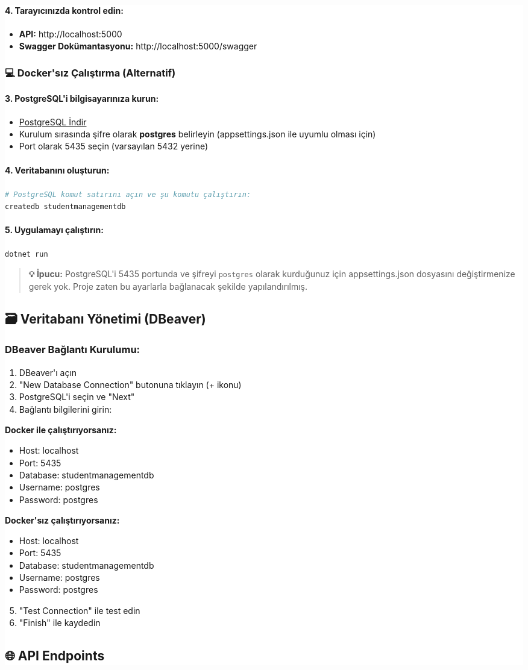 #### 4. Tarayıcınızda kontrol edin:
- **API:** http://localhost:5000
- **Swagger Dokümantasyonu:** http://localhost:5000/swagger

### 💻 Docker'sız Çalıştırma (Alternatif)

#### 3. PostgreSQL'i bilgisayarınıza kurun:
- [PostgreSQL İndir](https://www.postgresql.org/download/)
- Kurulum sırasında şifre olarak **postgres** belirleyin (appsettings.json ile uyumlu olması için)
- Port olarak 5435 seçin (varsayılan 5432 yerine)

#### 4. Veritabanını oluşturun:
```bash
# PostgreSQL komut satırını açın ve şu komutu çalıştırın:
createdb studentmanagementdb
```

#### 5. Uygulamayı çalıştırın:
```bash
dotnet run
```

> **💡 İpucu:** PostgreSQL'i 5435 portunda ve şifreyi `postgres` olarak kurduğunuz için appsettings.json dosyasını değiştirmenize gerek yok. Proje zaten bu ayarlarla bağlanacak şekilde yapılandırılmış.

## 🗃️ Veritabanı Yönetimi (DBeaver)

### DBeaver Bağlantı Kurulumu:
1. DBeaver'ı açın
2. "New Database Connection" butonuna tıklayın (+ ikonu)
3. PostgreSQL'i seçin ve "Next"
4. Bağlantı bilgilerini girin:

**Docker ile çalıştırıyorsanız:**
- Host: localhost
- Port: 5435
- Database: studentmanagementdb
- Username: postgres
- Password: postgres

**Docker'sız çalıştırıyorsanız:**
- Host: localhost
- Port: 5435
- Database: studentmanagementdb
- Username: postgres
- Password: postgres

5. "Test Connection" ile test edin
6. "Finish" ile kaydedin

## 🌐 API Endpoints
